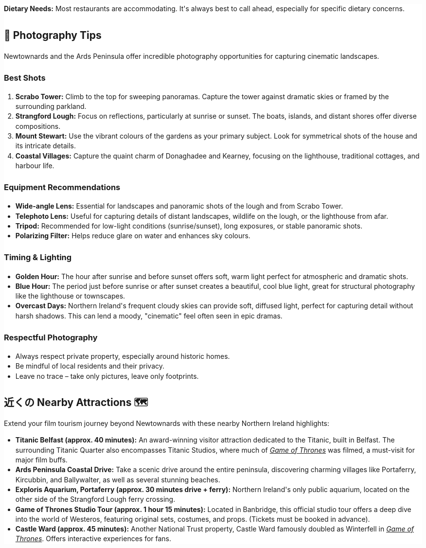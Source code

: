 **Dietary Needs:** Most restaurants are accommodating. It's always best to call ahead, especially for specific dietary concerns.

## 📸 Photography Tips

Newtownards and the Ards Peninsula offer incredible photography opportunities for capturing cinematic landscapes.

### Best Shots
1.  **Scrabo Tower:** Climb to the top for sweeping panoramas. Capture the tower against dramatic skies or framed by the surrounding parkland.
2.  **Strangford Lough:** Focus on reflections, particularly at sunrise or sunset. The boats, islands, and distant shores offer diverse compositions.
3.  **Mount Stewart:** Use the vibrant colours of the gardens as your primary subject. Look for symmetrical shots of the house and its intricate details.
4.  **Coastal Villages:** Capture the quaint charm of Donaghadee and Kearney, focusing on the lighthouse, traditional cottages, and harbour life.

### Equipment Recommendations
*   **Wide-angle Lens:** Essential for landscapes and panoramic shots of the lough and from Scrabo Tower.
*   **Telephoto Lens:** Useful for capturing details of distant landscapes, wildlife on the lough, or the lighthouse from afar.
*   **Tripod:** Recommended for low-light conditions (sunrise/sunset), long exposures, or stable panoramic shots.
*   **Polarizing Filter:** Helps reduce glare on water and enhances sky colours.

### Timing & Lighting
*   **Golden Hour:** The hour after sunrise and before sunset offers soft, warm light perfect for atmospheric and dramatic shots.
*   **Blue Hour:** The period just before sunrise or after sunset creates a beautiful, cool blue light, great for structural photography like the lighthouse or townscapes.
*   **Overcast Days:** Northern Ireland's frequent cloudy skies can provide soft, diffused light, perfect for capturing detail without harsh shadows. This can lend a moody, "cinematic" feel often seen in epic dramas.

### Respectful Photography
*   Always respect private property, especially around historic homes.
*   Be mindful of local residents and their privacy.
*   Leave no trace – take only pictures, leave only footprints.

## 近くの Nearby Attractions 🗺️

Extend your film tourism journey beyond Newtownards with these nearby Northern Ireland highlights:

*   **Titanic Belfast (approx. 40 minutes):** An award-winning visitor attraction dedicated to the Titanic, built in Belfast. The surrounding Titanic Quarter also encompasses Titanic Studios, where much of [*Game of Thrones*](/tv-shows/game-of-thrones) was filmed, a must-visit for major film buffs.
*   **Ards Peninsula Coastal Drive:** Take a scenic drive around the entire peninsula, discovering charming villages like Portaferry, Kircubbin, and Ballywalter, as well as several stunning beaches.
*   **Exploris Aquarium, Portaferry (approx. 30 minutes drive + ferry):** Northern Ireland's only public aquarium, located on the other side of the Strangford Lough ferry crossing.
*   **Game of Thrones Studio Tour (approx. 1 hour 15 minutes):** Located in Banbridge, this official studio tour offers a deep dive into the world of Westeros, featuring original sets, costumes, and props. (Tickets must be booked in advance).
*   **Castle Ward (approx. 45 minutes):** Another National Trust property, Castle Ward famously doubled as Winterfell in [*Game of Thrones*](/tv-shows/game-of-thrones). Offers interactive experiences for fans.
